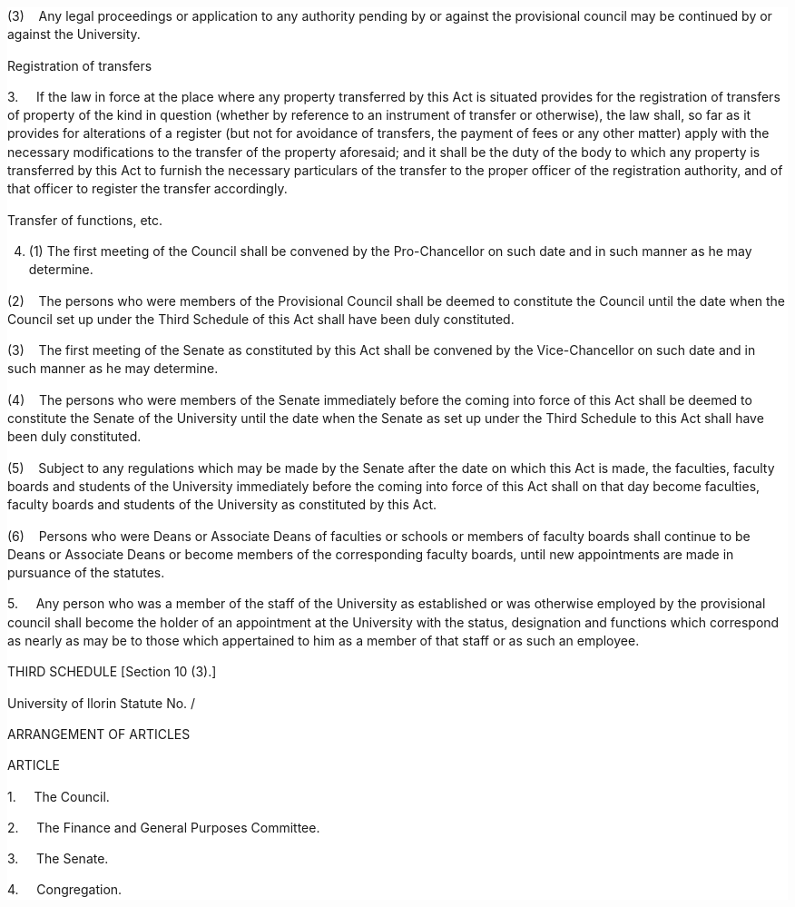 (3)    Any legal proceedings or application to any authority pending by or against the provisional council may be continued by or against the University.

Registration of transfers

3.     If the law in force at the place where any property transferred by this Act is situated provides for the registration of transfers of property of the kind in question (whether by reference to an instrument of transfer or otherwise), the law shall, so far as it provides for alterations of a register (but not for avoidance of transfers, the payment of fees or any other matter) apply with the necessary modifications to the transfer of the property aforesaid; and it shall be the duty of the body to which any property is transferred by this Act to furnish the necessary particulars of the transfer to the proper officer of the registration authority, and of that officer to register the transfer accordingly.

Transfer of functions, etc.

4. (1) The first meeting of the Council shall be convened by the Pro-Chancellor on such date and in such manner as he may determine.

(2)    The persons who were members of the Provisional Council shall be deemed to constitute the Council until the date when the Council set up under the Third Schedule of this Act shall have been duly constituted.

(3)    The first meeting of the Senate as constituted by this Act shall be convened by the Vice-Chancellor on such date and in such manner as he may determine.

(4)    The persons who were members of the Senate immediately before the coming into force of this Act shall be deemed to constitute the Senate of the University until the date when the Senate as set up under the Third Schedule to this Act shall have been duly constituted.

(5)    Subject to any regulations which may be made by the Senate after the date on which this Act is made, the faculties, faculty boards and students of the University immediately before the coming into force of this Act shall on that day become faculties, faculty boards and students of the University as constituted by this Act.

(6)    Persons who were Deans or Associate Deans of faculties or schools or members of faculty boards shall continue to be Deans or Associate Deans or become members of the corresponding faculty boards, until new appointments are made in pursuance of the statutes.

5.     Any person who was a member of the staff of the University as established or was otherwise employed by the provisional council shall become the holder of an appointment at the University with the status, designation and functions which correspond as nearly as may be to those which appertained to him as a member of that staff or as such an employee.

THIRD SCHEDULE [Section 10 (3).]

University of llorin Statute No. /

ARRANGEMENT OF ARTICLES

ARTICLE

1.     The Council.

2.     The Finance and General Purposes Committee.

3.     The Senate.

4.     Congregation.
